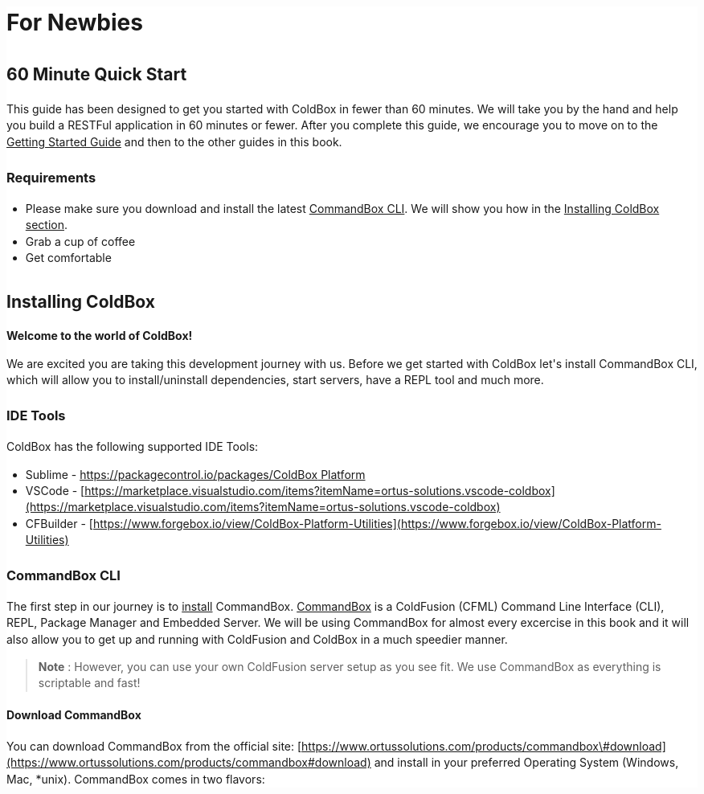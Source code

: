 # For Newbies

## 60 Minute Quick Start

This guide has been designed to get you started with ColdBox in fewer than 60 minutes. We will take you by the hand and help you build a RESTFul application in 60 minutes or fewer. After you complete this guide, we encourage you to move on to the [Getting Started Guide](../../getting-started/getting-started-guide.md) and then to the other guides in this book.

### Requirements

* Please make sure you download and install the latest [CommandBox CLI](https://www.ortussolutions.com/products/commandbox). We will show you how in the [Installing ColdBox section](installing-coldbox.md).
* Grab a cup of coffee
* Get comfortable

## Installing ColdBox

**Welcome to the world of ColdBox!**

We are excited you are taking this development journey with us. Before we get started with ColdBox let's install CommandBox CLI, which will allow you to install/uninstall dependencies, start servers, have a REPL tool and much more.

### IDE Tools

ColdBox has the following supported IDE Tools:

* Sublime - [https://packagecontrol.io/packages/ColdBox Platform](https://packagecontrol.io/packages/ColdBox%20Platform)
* VSCode - [https://marketplace.visualstudio.com/items?itemName=ortus-solutions.vscode-coldbox](https://marketplace.visualstudio.com/items?itemName=ortus-solutions.vscode-coldbox)
* CFBuilder - [https://www.forgebox.io/view/ColdBox-Platform-Utilities](https://www.forgebox.io/view/ColdBox-Platform-Utilities)

### CommandBox CLI

The first step in our journey is to [install](https://commandbox.ortusbooks.com/content/setup/installation.html) CommandBox. [CommandBox](https://www.ortussolutions.com/products/commandbox) is a ColdFusion \(CFML\) Command Line Interface \(CLI\), REPL, Package Manager and Embedded Server. We will be using CommandBox for almost every excercise in this book and it will also allow you to get up and running with ColdFusion and ColdBox in a much speedier manner.

> **Note** : However, you can use your own ColdFusion server setup as you see fit. We use CommandBox as everything is scriptable and fast!

#### Download CommandBox

You can download CommandBox from the official site: [https://www.ortussolutions.com/products/commandbox\#download](https://www.ortussolutions.com/products/commandbox#download) and install in your preferred Operating System \(Windows, Mac, \*unix\). CommandBox comes in two flavors:
